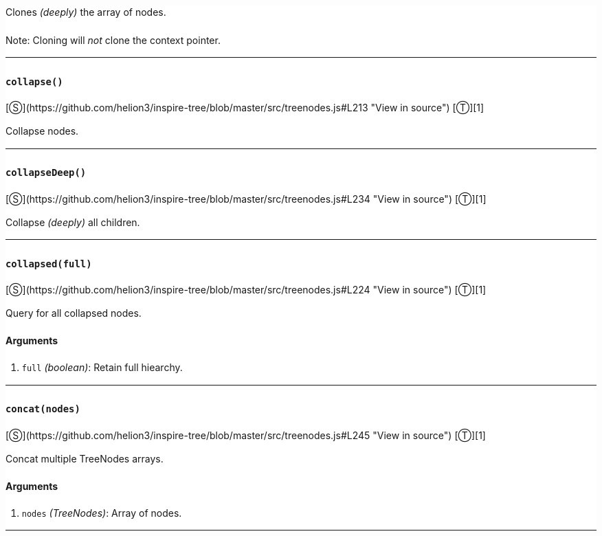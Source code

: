 Clones *(deeply)* the array of nodes.
<br>
<br>
Note: Cloning will *not* clone the context pointer.

---





<h3 id="collapse"><code>collapse()</code></h3>
[&#x24C8;](https://github.com/helion3/inspire-tree/blob/master/src/treenodes.js#L213 "View in source") [&#x24C9;][1]

Collapse nodes.

---





<h3 id="collapsedeep"><code>collapseDeep()</code></h3>
[&#x24C8;](https://github.com/helion3/inspire-tree/blob/master/src/treenodes.js#L234 "View in source") [&#x24C9;][1]

Collapse *(deeply)* all children.

---





<h3 id="collapsedfull"><code>collapsed(full)</code></h3>
[&#x24C8;](https://github.com/helion3/inspire-tree/blob/master/src/treenodes.js#L224 "View in source") [&#x24C9;][1]

Query for all collapsed nodes.

#### Arguments
1. `full` *(boolean)*: Retain full hiearchy.

---





<h3 id="concatnodes"><code>concat(nodes)</code></h3>
[&#x24C8;](https://github.com/helion3/inspire-tree/blob/master/src/treenodes.js#L245 "View in source") [&#x24C9;][1]

Concat multiple TreeNodes arrays.

#### Arguments
1. `nodes` *(TreeNodes)*: Array of nodes.

---






 [1]: #copynode "Jump back to the TOC."